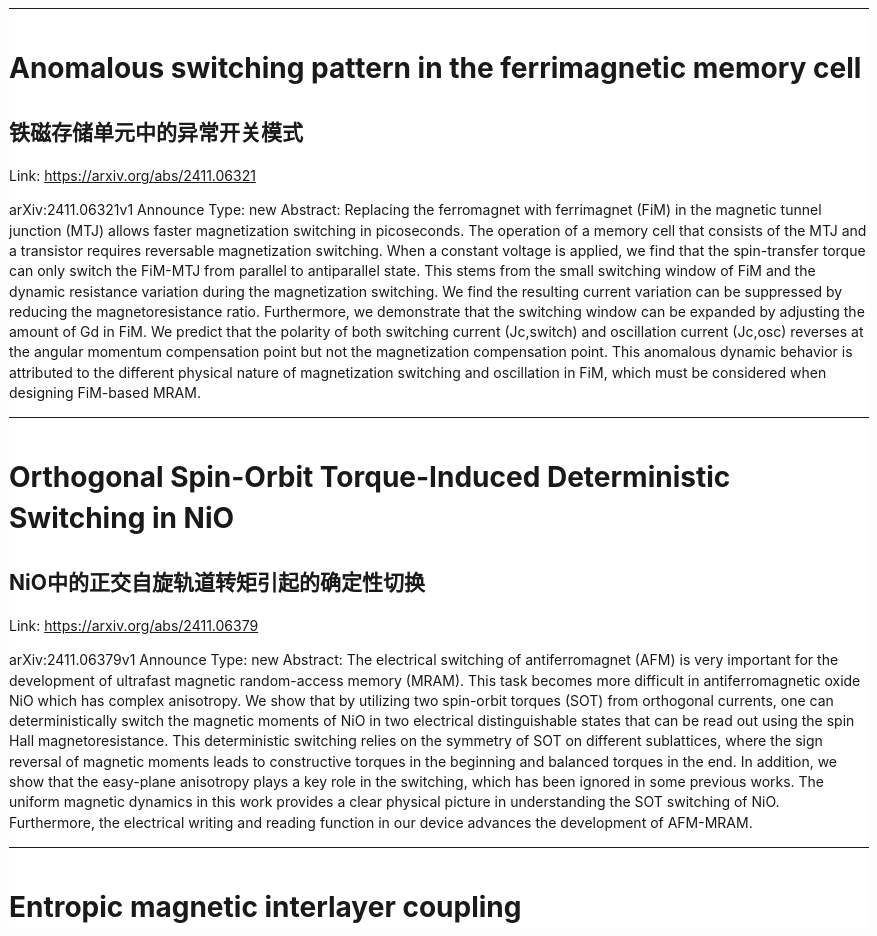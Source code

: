 
---
# Anomalous switching pattern in the ferrimagnetic memory cell

## 铁磁存储单元中的异常开关模式

Link: https://arxiv.org/abs/2411.06321

arXiv:2411.06321v1 Announce Type: new 
Abstract: Replacing the ferromagnet with ferrimagnet (FiM) in the magnetic tunnel junction (MTJ) allows faster magnetization switching in picoseconds. The operation of a memory cell that consists of the MTJ and a transistor requires reversable magnetization switching. When a constant voltage is applied, we find that the spin-transfer torque can only switch the FiM-MTJ from parallel to antiparallel state. This stems from the small switching window of FiM and the dynamic resistance variation during the magnetization switching. We find the resulting current variation can be suppressed by reducing the magnetoresistance ratio. Furthermore, we demonstrate that the switching window can be expanded by adjusting the amount of Gd in FiM. We predict that the polarity of both switching current (Jc,switch) and oscillation current (Jc,osc) reverses at the angular momentum compensation point but not the magnetization compensation point. This anomalous dynamic behavior is attributed to the different physical nature of magnetization switching and oscillation in FiM, which must be considered when designing FiM-based MRAM.


---
# Orthogonal Spin-Orbit Torque-Induced Deterministic Switching in NiO

## NiO中的正交自旋轨道转矩引起的确定性切换

Link: https://arxiv.org/abs/2411.06379

arXiv:2411.06379v1 Announce Type: new 
Abstract: The electrical switching of antiferromagnet (AFM) is very important for the development of ultrafast magnetic random-access memory (MRAM). This task becomes more difficult in antiferromagnetic oxide NiO which has complex anisotropy. We show that by utilizing two spin-orbit torques (SOT) from orthogonal currents, one can deterministically switch the magnetic moments of NiO in two electrical distinguishable states that can be read out using the spin Hall magnetoresistance. This deterministic switching relies on the symmetry of SOT on different sublattices, where the sign reversal of magnetic moments leads to constructive torques in the beginning and balanced torques in the end. In addition, we show that the easy-plane anisotropy plays a key role in the switching, which has been ignored in some previous works. The uniform magnetic dynamics in this work provides a clear physical picture in understanding the SOT switching of NiO. Furthermore, the electrical writing and reading function in our device advances the development of AFM-MRAM.


---
# Entropic magnetic interlayer coupling
